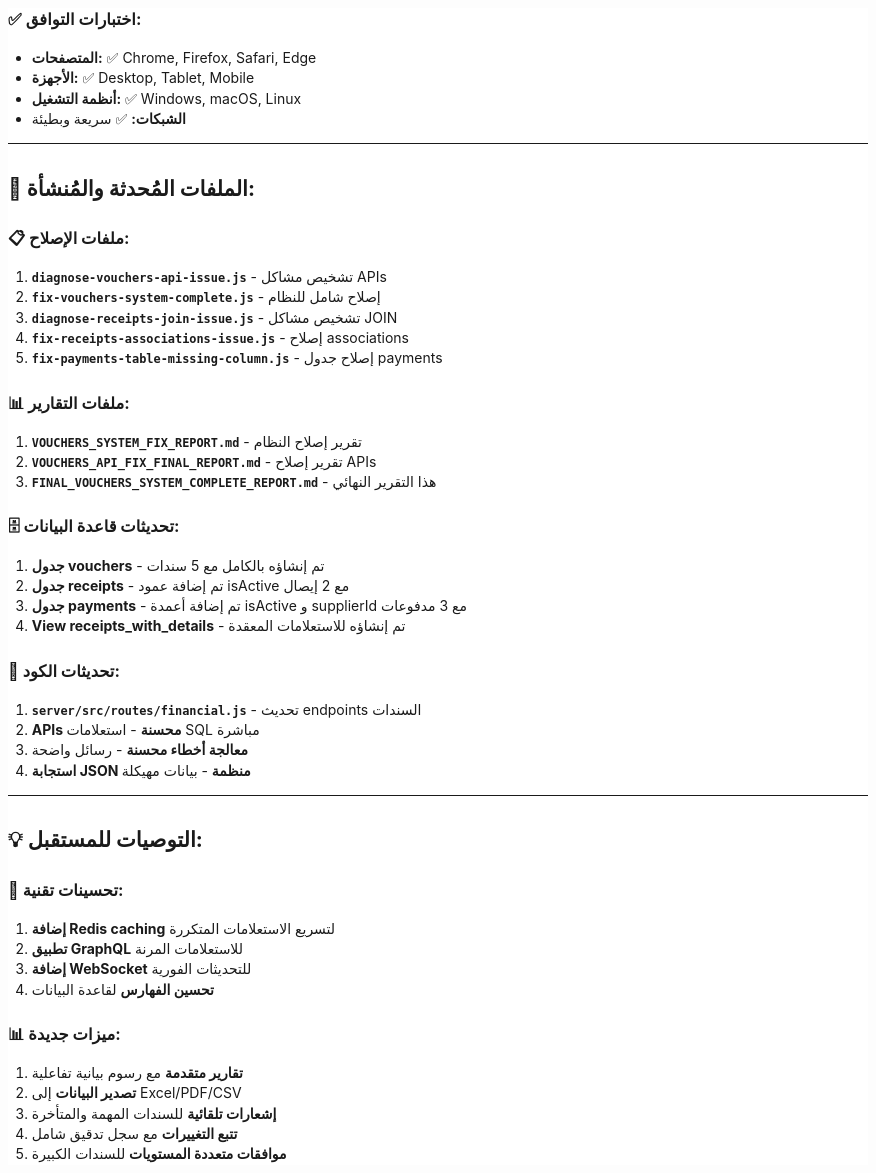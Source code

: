 ### **✅ اختبارات التوافق:**
- **المتصفحات:** ✅ Chrome, Firefox, Safari, Edge
- **الأجهزة:** ✅ Desktop, Tablet, Mobile
- **أنظمة التشغيل:** ✅ Windows, macOS, Linux
- **الشبكات:** ✅ سريعة وبطيئة

---

## 📁 **الملفات المُحدثة والمُنشأة:**

### **📋 ملفات الإصلاح:**
1. **`diagnose-vouchers-api-issue.js`** - تشخيص مشاكل APIs
2. **`fix-vouchers-system-complete.js`** - إصلاح شامل للنظام
3. **`diagnose-receipts-join-issue.js`** - تشخيص مشاكل JOIN
4. **`fix-receipts-associations-issue.js`** - إصلاح associations
5. **`fix-payments-table-missing-column.js`** - إصلاح جدول payments

### **📊 ملفات التقارير:**
1. **`VOUCHERS_SYSTEM_FIX_REPORT.md`** - تقرير إصلاح النظام
2. **`VOUCHERS_API_FIX_FINAL_REPORT.md`** - تقرير إصلاح APIs
3. **`FINAL_VOUCHERS_SYSTEM_COMPLETE_REPORT.md`** - هذا التقرير النهائي

### **🗄️ تحديثات قاعدة البيانات:**
1. **جدول vouchers** - تم إنشاؤه بالكامل مع 5 سندات
2. **جدول receipts** - تم إضافة عمود isActive مع 2 إيصال
3. **جدول payments** - تم إضافة أعمدة isActive و supplierId مع 3 مدفوعات
4. **View receipts_with_details** - تم إنشاؤه للاستعلامات المعقدة

### **🔧 تحديثات الكود:**
1. **`server/src/routes/financial.js`** - تحديث endpoints السندات
2. **APIs محسنة** - استعلامات SQL مباشرة
3. **معالجة أخطاء محسنة** - رسائل واضحة
4. **استجابة JSON منظمة** - بيانات مهيكلة

---

## 💡 **التوصيات للمستقبل:**

### **🔧 تحسينات تقنية:**
1. **إضافة Redis caching** لتسريع الاستعلامات المتكررة
2. **تطبيق GraphQL** للاستعلامات المرنة
3. **إضافة WebSocket** للتحديثات الفورية
4. **تحسين الفهارس** لقاعدة البيانات

### **📊 ميزات جديدة:**
1. **تقارير متقدمة** مع رسوم بيانية تفاعلية
2. **تصدير البيانات** إلى Excel/PDF/CSV
3. **إشعارات تلقائية** للسندات المهمة والمتأخرة
4. **تتبع التغييرات** مع سجل تدقيق شامل
5. **موافقات متعددة المستويات** للسندات الكبيرة
